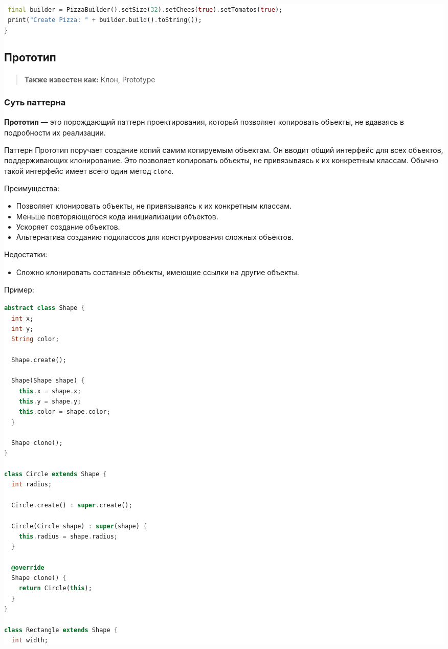  ```dart
  final builder = PizzaBuilder().setSize(32).setChees(true).setTomatos(true);
  print("Create Pizza: " + builder.build().toString());
}
 ```

## Прототип

> **Также известен как:** Клон,  Prototype

### Суть паттерна

**Прототип** — это порождающий паттерн проектирования, который позволяет копировать объекты, не вдаваясь в подробности их реализации.


Паттерн Прототип поручает создание копий самим копируемым объектам. Он вводит общий интерфейс для всех объектов, поддерживающих клонирование. Это позволяет копировать объекты, не привязываясь к их конкретным классам. Обычно такой интерфейс имеет всего один метод `clone`.


Преимущества:

- Позволяет клонировать объекты, не привязываясь к их конкретным классам.
- Меньше повторяющегося кода инициализации объектов.
- Ускоряет создание объектов.
- Альтернатива созданию подклассов для конструирования сложных объектов.

Недостатки:

- Сложно клонировать составные объекты, имеющие ссылки на другие объекты.


Пример:

```dart
abstract class Shape {
  int x;
  int y;
  String color;

  Shape.create();

  Shape(Shape shape) {
    this.x = shape.x;
    this.y = shape.y;
    this.color = shape.color;
  }

  Shape clone();
}

class Circle extends Shape {
  int radius;

  Circle.create() : super.create();

  Circle(Circle shape) : super(shape) {
    this.radius = shape.radius;
  }

  @override
  Shape clone() {
    return Circle(this);
  }
}

class Rectangle extends Shape {
  int width;
```